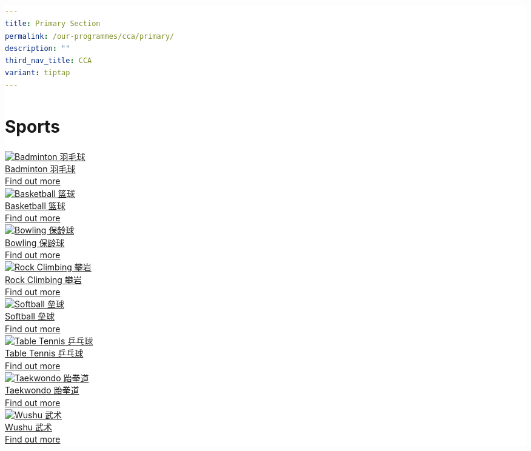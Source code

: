 ```yaml
---
title: Primary Section
permalink: /our-programmes/cca/primary/
description: ""
third_nav_title: CCA
variant: tiptap
---
```

<h1>Sports</h1>
<p></p>
<div class="isomer-card-grid"><a rel="noopener noreferrer nofollow" href="/programmes/primary/cca/badminton/" class="isomer-card"><div class="isomer-card-image"><div class="isomer-image-wrapper"><img style="width: 100%" height="auto" width="100%" alt="Badminton 羽毛球" src="/images/CCA/Primary/Badminton_D1R1153.jpg"></div></div><div class="isomer-card-body"><div class="isomer-card-title">Badminton 羽毛球</div><div class="isomer-card-link">Find out more</div></div></a>
<a rel="noopener noreferrer nofollow" href="/programmes/primary/cca/basketball/" class="isomer-card">
<div class="isomer-card-image">
<div class="isomer-image-wrapper">
<img style="width: 100%" height="auto" width="100%" alt="Basketball 篮球" src="/images/CCA/Primary/Basketball_D1R1018.jpg">
</div>
</div>
<div class="isomer-card-body">
<div class="isomer-card-title">Basketball 篮球</div>
<div class="isomer-card-link">Find out more</div>
</div>
</a><a rel="noopener noreferrer nofollow" href="/programmes/primary/cca/bowling/" class="isomer-card"><div class="isomer-card-image"><div class="isomer-image-wrapper"><img style="width: 100%" height="auto" width="100%" alt="Bowling 保龄球" src="/images/CCA/Primary/Bowling_D1R1412.jpg"></div></div><div class="isomer-card-body"><div class="isomer-card-title">Bowling 保龄球</div><div class="isomer-card-link">Find out more</div></div></a>
<a rel="noopener noreferrer nofollow" href="/programmes/primary/cca/rock-climbing/" class="isomer-card">
<div class="isomer-card-image">
<div class="isomer-image-wrapper">
<img style="width: 100%" height="auto" width="100%" alt="Rock Climbing  攀岩" src="/images/CCA/Primary/Sports Climbing_D1R0816.jpg">
</div>
</div>
<div class="isomer-card-body">
<div class="isomer-card-title">Rock Climbing 攀岩</div>
<div class="isomer-card-link">Find out more</div>
</div>
</a><a rel="noopener noreferrer nofollow" href="/programmes/primary/cca/softball/" class="isomer-card"><div class="isomer-card-image"><div class="isomer-image-wrapper"><img style="width: 100%" height="auto" width="100%" alt="Softball 垒球" src="/images/CCA/Primary/Softball_D1R0960.jpg"></div></div><div class="isomer-card-body"><div class="isomer-card-title">Softball 垒球</div><div class="isomer-card-link">Find out more</div></div></a>
<a rel="noopener noreferrer nofollow" href="/programmes/primary/cca/table-tennis/" class="isomer-card">
<div class="isomer-card-image">
<div class="isomer-image-wrapper">
<img style="width: 100%" height="auto" width="100%" alt="Table Tennis  乒乓球" src="/images/CCA/Primary/Table Tennis_D1R1092.jpg">
</div>
</div>
<div class="isomer-card-body">
<div class="isomer-card-title">Table Tennis 乒乓球</div>
<div class="isomer-card-link">Find out more</div>
</div>
</a><a rel="noopener noreferrer nofollow" href="/programmes/primary/cca/taekwondo/" class="isomer-card"><div class="isomer-card-image"><div class="isomer-image-wrapper"><img style="width: 100%" height="auto" width="100%" alt="Taekwondo 跆拳道" src="/images/CCA/Primary/Taekwando_D1R0436.jpg"></div></div><div class="isomer-card-body"><div class="isomer-card-title">Taekwondo 跆拳道</div><div class="isomer-card-link">Find out more</div></div></a>
<a rel="noopener noreferrer nofollow" href="/programmes/primary/cca/wushu/" class="isomer-card">
<div class="isomer-card-image">
<div class="isomer-image-wrapper">
<img style="width: 100%" height="auto" width="100%" alt="Wushu  武术" src="/images/CCA/Primary/Wushu_D1R0570.jpg">
</div>
</div>
<div class="isomer-card-body">
<div class="isomer-card-title">Wushu 武术</div>
<div class="isomer-card-link">Find out more</div>
</div>
</a>